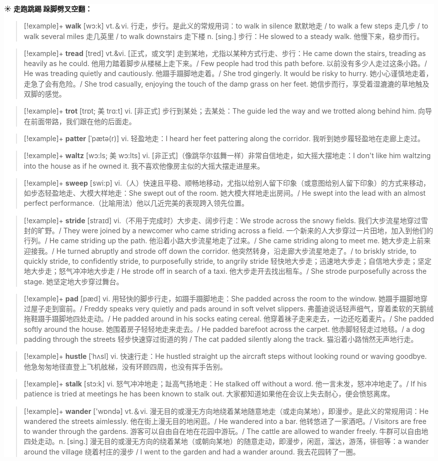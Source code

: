 ☀ <span class="category">**走跑跳踢 跺脚劈叉空翻：**</span>
>[!example]+ <span class="vocabulary">**walk**</span> [wɔ:k] 
> <span class="definition">vt.＆vi. 行走，步行。是此义的常规用词：</span>to walk in silence 默默地走 / to walk a few steps 走几步 / to walk several miles 走几英里 / to walk downstairs 走下楼 <span class="definition">n. [sing.] 步行：</span>He slowed to a steady walk. 他慢下来，稳步而行。
           
>[!example]+ <span class="vocabulary">**tread**</span> [tred]
> <span class="definition">vt.&vi. [正式，或文学] 走到某地，尤指以某种方式行走、步行：</span>He came down the stairs, treading as heavily as he could. 他用力踏着脚步从楼梯上走下来。/ Few people had trod this path before. 以前没有多少人走过这条小路。/ He was treading quietly and cautiously. 他蹑手蹑脚地走着。/ She trod gingerly. It would be risky to hurry. 她小心谨慎地走着，走急了会有危险。/ She trod casually, enjoying the touch of the damp grass on her feet. 她信步而行，享受着湿漉漉的草地触及双脚的感觉。

>[!example]+ <span class="vocabulary">**trot**</span> [trɒt; 美 trɑ:t]
> <span class="definition">vi. [非正式] 步行到某处；去某处：</span>The guide led the way and we trotted along behind him. 向导在前面带路，我们跟在他的后面走。

>[!example]+ <span class="vocabulary">**patter**</span> [ˈpætə(r)]
> <span class="definition">vi. 轻盈地走：</span>I heard her feet pattering along the corridor. 我听到她步履轻盈地在走廊上走过。
          
>[!example]+ <span class="vocabulary">**waltz**</span> [wɔ:ls; 美 wɔ:lts]
> <span class="definition">vi. [非正式]（像跳华尔兹舞一样）非常自信地走，如大摇大摆地走：</span>I don't like him waltzing into the house as if he owned it. 我不喜欢他像房主似的大摇大摆走进屋来。

>[!example]+ <span class="vocabulary">**sweep**</span> [swi:p] 
> <span class="definition">vi.（人）快速且平稳、顺畅地移动，尤指以给别人留下印象（或意图给别人留下印象）的方式来移动，如步态轻盈地走、大模大样地走：</span>She swept out of the room. 她大模大样地走出房间。/ He swept into the lead with an almost perfect performance.（比喻用法）他以几近完美的表现跨入领先位置。
                      
>[!example]+ <span class="vocabulary">**stride**</span> [straɪd]
> <span class="definition">vi.（不用于完成时）大步走、阔步行走：</span>We strode across the snowy fields. 我们大步流星地穿过雪封的旷野。/ They were joined by a newcomer who came striding across a field. 一个新来的人大步穿过一片田地，加入到他们的行列。/ He came striding up the path. 他沿着小路大步流星地走了过来。/ She came striding along to meet me. 她大步走上前来迎接我。/ He turned abruptly and strode off down the corridor. 他突然转身，沿走廊大步流星地走了。/ to briskly stride, to quickly stride, to confidently stride, to purposefully stride, to angrily stride 轻快地大步走；迅速地大步走；自信地大步走；坚定地大步走；怒气冲冲地大步走 / He strode off in search of a taxi. 他大步走开去找出租车。/ She strode purposefully across the stage. 她坚定地大步穿过舞台。
           
>[!example]+ <span class="vocabulary">**pad**</span> [pæd]
> <span class="definition">vi. 用轻快的脚步行走，如蹑手蹑脚地走：</span>She padded across the room to the window. 她蹑手蹑脚地穿过屋子走到窗前。/ Freddy speaks very quietly and pads around in soft velvet slippers. 弗蕾迪说话轻声细气，穿着柔软的天鹅绒拖鞋蹑手蹑脚地四处走动。/ He padded around in his socks eating cereal. 他穿着袜子走来走去，一边还吃着麦片。/ She padded softly around the house. 她围着房子轻轻地走来走去。/ He padded barefoot across the carpet. 他赤脚轻轻走过地毯。/ a dog padding through the streets 轻步快速穿过街道的狗 / The cat padded silently along the track. 猫沿着小路悄然无声地行走。

>[!example]+ <span class="vocabulary">**hustle**</span> [ˈhʌsl]
> <span class="definition">vi. 快速行走：</span>He hustled straight up the aircraft steps without looking round or waving goodbye. 他急匆匆地径直登上飞机舷梯，没有环顾四周，也没有挥手告别。
           
>[!example]+ <span class="vocabulary">**stalk**</span> [stɔ:k]
> <span class="definition">vi. 怒气冲冲地走；趾高气扬地走：</span>He stalked off without a word. 他一言未发，怒冲冲地走了。/ If his patience is tried at meetings he has been known to stalk out. 大家都知道如果他在会议上失去耐心，便会愤怒离席。

>[!example]+ <span class="vocabulary">**wander**</span> ['wɒndə] 
> <span class="definition">vt.＆vi. 漫无目的或漫无方向地绕着某地随意地走（或走向某地），即漫步。是此义的常规用词：</span>He wandered the streets aimlessly. 他在街上漫无目的地闲逛。/ He wandered into a bar. 他转悠进了一家酒吧。/ Visitors are free to wander through the gardens. 游客可以自由自在地在花园中游玩。/ The cattle are allowed to wander freely. 牛群可以自由地四处走动。<span class="definition">n. [sing.] 漫无目的或漫无方向的绕着某地（或朝向某地）的随意走动，即漫步，闲逛，溜达，游荡，徘徊等：</span>a wander around the village 绕着村庄的漫步 / I went to the garden and had a wander around. 我去花园转了一圈。
           